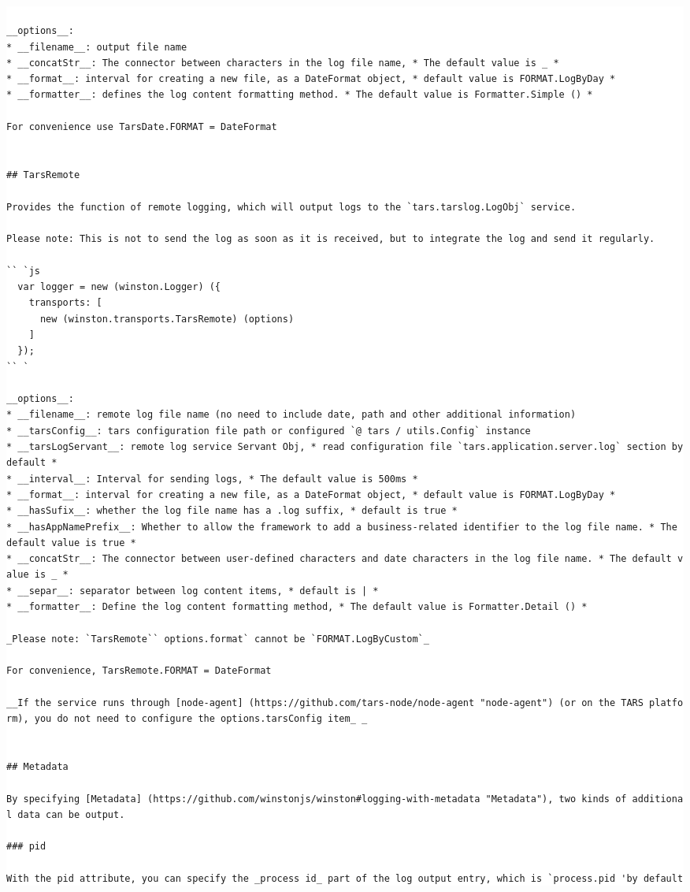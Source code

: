 ```

__options__:
* __filename__: output file name
* __concatStr__: The connector between characters in the log file name, * The default value is _ *
* __format__: interval for creating a new file, as a DateFormat object, * default value is FORMAT.LogByDay *
* __formatter__: defines the log content formatting method. * The default value is Formatter.Simple () *

For convenience use TarsDate.FORMAT = DateFormat


## TarsRemote

Provides the function of remote logging, which will output logs to the `tars.tarslog.LogObj` service.

Please note: This is not to send the log as soon as it is received, but to integrate the log and send it regularly.

`` `js
  var logger = new (winston.Logger) ({
    transports: [
      new (winston.transports.TarsRemote) (options)
    ]
  });
`` `

__options__:
* __filename__: remote log file name (no need to include date, path and other additional information)
* __tarsConfig__: tars configuration file path or configured `@ tars / utils.Config` instance
* __tarsLogServant__: remote log service Servant Obj, * read configuration file `tars.application.server.log` section by default *
* __interval__: Interval for sending logs, * The default value is 500ms *
* __format__: interval for creating a new file, as a DateFormat object, * default value is FORMAT.LogByDay *
* __hasSufix__: whether the log file name has a .log suffix, * default is true *
* __hasAppNamePrefix__: Whether to allow the framework to add a business-related identifier to the log file name. * The default value is true *
* __concatStr__: The connector between user-defined characters and date characters in the log file name. * The default value is _ *
* __separ__: separator between log content items, * default is | *
* __formatter__: Define the log content formatting method, * The default value is Formatter.Detail () *

_Please note: `TarsRemote`` options.format` cannot be `FORMAT.LogByCustom`_

For convenience, TarsRemote.FORMAT = DateFormat

__If the service runs through [node-agent] (https://github.com/tars-node/node-agent "node-agent") (or on the TARS platform), you do not need to configure the options.tarsConfig item_ _


## Metadata

By specifying [Metadata] (https://github.com/winstonjs/winston#logging-with-metadata "Metadata"), two kinds of additional data can be output.

### pid

With the pid attribute, you can specify the _process id_ part of the log output entry, which is `process.pid 'by default
```